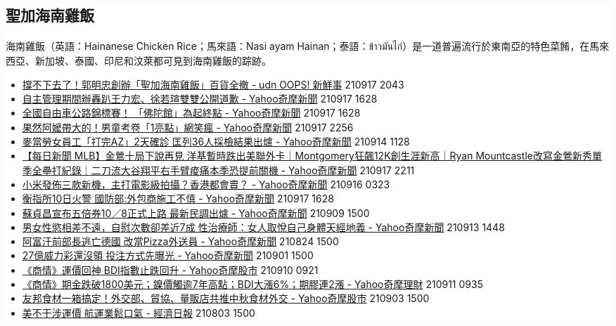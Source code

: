 ## 聖加海南雞飯

海南雞飯（英語：Hainanese Chicken Rice；馬來語：Nasi ayam Hainan；泰語：ข้าวมันไก่）是一道普遍流行於東南亞的特色菜餚，在馬來西亞、新加坡、泰國、印尼和汶萊都可見到海南雞飯的踪跡。
- [撐不下去了！郭明忠創辦「聖加海南雞飯」百貨全撤 - udn OOPS! 新鮮事](https://udn.com/news/story/7241/5754548 "撐不下去了！郭明忠創辦「聖加海南雞飯」百貨全撤 - udn OOPS! 新鮮事") 210917 2043
- [自主管理期間辦轟趴王力宏、徐若瑄雙雙公開道歉 - Yahoo奇摩新聞](https://tw.news.yahoo.com/%E8%87%AA%E4%B8%BB%E7%AE%A1%E7%90%86%E6%9C%9F%E9%96%93%E8%BE%A6%E8%BD%9F%E8%B6%B4-%E7%8E%8B%E5%8A%9B%E5%AE%8F-%E5%BE%90%E8%8B%A5%E7%91%84%E9%9B%99%E9%9B%99%E5%85%AC%E9%96%8B%E9%81%93%E6%AD%89-142558111.html "自主管理期間辦轟趴王力宏、徐若瑄雙雙公開道歉 - Yahoo奇摩新聞") 210917 1628
- [全國自由車公路錦標賽！ 「佛陀館」為起終點 - Yahoo奇摩新聞](https://tw.news.yahoo.com/%E5%85%A8%E5%9C%8B%E8%87%AA%E7%94%B1%E8%BB%8A%E5%85%AC%E8%B7%AF%E9%8C%A6%E6%A8%99%E8%B3%BD-%E4%BD%9B%E9%99%80%E9%A4%A8-%E7%82%BA%E8%B5%B7%E7%B5%82%E9%BB%9E-150151498.html "全國自由車公路錦標賽！ 「佛陀館」為起終點 - Yahoo奇摩新聞") 210917 1628
- [果然阿嬤帶大的！男童考卷「1亮點」網笑瘋 - Yahoo奇摩新聞](https://tw.news.yahoo.com/%E6%9E%9C%E7%84%B6%E9%98%BF%E5%AC%A4%E5%B8%B6%E5%A4%A7%E7%9A%84-%E7%94%B7%E7%AB%A5%E8%80%83%E5%8D%B7-1%E4%BA%AE%E9%BB%9E-%E7%B6%B2%E7%AC%91%E7%98%8B-145618152.html "果然阿嬤帶大的！男童考卷「1亮點」網笑瘋 - Yahoo奇摩新聞") 210917 2256
- [麥當勞女員工「打完AZ」2天確診 匡列36人採檢結果出爐 - Yahoo奇摩新聞](https://tw.news.yahoo.com/%E9%BA%A5%E7%95%B6%E5%8B%9E%E5%A5%B3%E5%93%A1%E5%B7%A5-%E6%89%93%E5%AE%8Caz-2%E5%A4%A9%E7%A2%BA%E8%A8%BA-%E5%8C%A1%E5%88%9736%E4%BA%BA%E6%8E%A1%E6%AA%A2%E7%B5%90%E6%9E%9C%E5%87%BA%E7%88%90-032851924.html "麥當勞女員工「打完AZ」2天確診 匡列36人採檢結果出爐 - Yahoo奇摩新聞") 210914 1128
- [【每日新聞 MLB】金鶯十局下說再見 洋基暫時跌出美聯外卡｜Montgomery狂飆12K創生涯新高｜Ryan Mountcastle改寫金鶯新秀單季全壘打紀錄｜二刀流大谷翔平右手臂痠痛本季恐提前關機 - Yahoo奇摩新聞](https://tw.news.yahoo.com/%E6%AF%8F%E6%97%A5%E6%96%B0%E8%81%9E-mlb-%E9%87%91%E9%B6%AF%E5%8D%81%E5%B1%80%E4%B8%8B%E8%AA%AA%E5%86%8D%E8%A6%8B-%E6%B4%8B%E5%9F%BA%E6%9A%AB%E6%99%82%E8%B7%8C%E5%87%BA%E7%BE%8E%E8%81%AF%E5%A4%96%E5%8D%A1-montgomery%E7%8B%82%E9%A3%8612k%E5%89%B5%E7%94%9F%E6%B6%AF%E6%96%B0%E9%AB%98-141118555.html "【每日新聞 MLB】金鶯十局下說再見 洋基暫時跌出美聯外卡｜Montgomery狂飆12K創生涯新高｜Ryan Mountcastle改寫金鶯新秀單季全壘打紀錄｜二刀流大谷翔平右手臂痠痛本季恐提前關機 - Yahoo奇摩新聞") 210917 2211
- [小米發佈三款新機，主打電影級拍攝？香港都會賣？ - Yahoo奇摩新聞](https://tw.news.yahoo.com/%E5%B0%8F%E7%B1%B3%E7%99%BC%E4%BD%88%E4%B8%89%E6%AC%BE%E6%96%B0%E6%A9%9F-%E4%B8%BB%E6%89%93%E9%9B%BB%E5%BD%B1%E7%B4%9A%E6%8B%8D%E6%94%9D-%E9%A6%99%E6%B8%AF%E9%83%BD%E6%9C%83%E8%B3%A3-192301271.html "小米發佈三款新機，主打電影級拍攝？香港都會賣？ - Yahoo奇摩新聞") 210916 0323
- [衡指所10日火警 國防部:外包商施工不慎 - Yahoo奇摩新聞](https://tw.news.yahoo.com/%E8%A1%A1%E6%8C%87%E6%89%8010%E6%97%A5%E7%81%AB%E8%AD%A6-%E5%9C%8B%E9%98%B2%E9%83%A8-%E5%A4%96%E5%8C%85%E5%95%86%E6%96%BD%E5%B7%A5%E4%B8%8D%E6%85%8E-051100736.html "衡指所10日火警 國防部:外包商施工不慎 - Yahoo奇摩新聞") 210917 1628
- [蘇貞昌宣布五倍券10／8正式上路 最新民調出爐 - Yahoo奇摩新聞](https://tw.news.yahoo.com/%E8%98%87%E8%B2%9E%E6%98%8C%E5%AE%A3%E5%B8%83%E4%BA%94%E5%80%8D%E5%88%B810-8%E6%AD%A3%E5%BC%8F%E4%B8%8A%E8%B7%AF-%E6%9C%80%E6%96%B0%E6%B0%91%E8%AA%BF%E5%87%BA%E7%88%90-103622417.html "蘇貞昌宣布五倍券10／8正式上路 最新民調出爐 - Yahoo奇摩新聞") 210909 1500
- [男女性慾相差不遠，自慰次數卻差近7成 性治療師：女人取悅自己身體天經地義 - Yahoo奇摩新聞](https://tw.news.yahoo.com/%E7%94%B7%E5%A5%B3%E6%80%A7%E6%85%BE%E7%9B%B8%E5%B7%AE%E4%B8%8D%E9%81%A0-%E8%87%AA%E6%85%B0%E6%AC%A1%E6%95%B8%E5%8D%BB%E5%B7%AE%E8%BF%917%E6%88%90-%E6%80%A7%E6%B2%BB%E7%99%82%E5%B8%AB-%E5%A5%B3%E4%BA%BA%E5%8F%96%E6%82%85%E8%87%AA%E5%B7%B1%E8%BA%AB%E9%AB%94%E5%A4%A9%E7%B6%93%E5%9C%B0%E7%BE%A9-064855019.html "男女性慾相差不遠，自慰次數卻差近7成 性治療師：女人取悅自己身體天經地義 - Yahoo奇摩新聞") 210913 1448
- [阿富汗前部長逃亡德國 改當Pizza外送員 - Yahoo奇摩新聞](https://tw.news.yahoo.com/%E9%98%BF%E5%AF%8C%E6%B1%97%E5%89%8D%E9%83%A8%E9%95%B7%E9%80%83%E4%BA%A1%E5%BE%B7%E5%9C%8B-%E6%94%B9%E7%95%B6pizza%E5%A4%96%E9%80%81%E5%93%A1-034147863.html "阿富汗前部長逃亡德國 改當Pizza外送員 - Yahoo奇摩新聞") 210824 1500
- [27億威力彩還沒領 投注方式先曝光 - Yahoo奇摩新聞](https://tw.news.yahoo.com/27%E5%84%84%E5%A8%81%E5%8A%9B%E5%BD%A9%E9%82%84%E6%B2%92%E9%A0%98-%E6%8A%95%E6%B3%A8%E6%96%B9%E5%BC%8F%E5%85%88%E6%9B%9D%E5%85%89-043743771.html "27億威力彩還沒領 投注方式先曝光 - Yahoo奇摩新聞") 210901 1500
- [《商情》運價回神 BDI指數止跌回升 - Yahoo奇摩股市](https://tw.stock.yahoo.com/news/%E5%95%86%E6%83%85-%E9%81%8B%E5%83%B9%E5%9B%9E%E7%A5%9E-bdi%E6%8C%87%E6%95%B8%E6%AD%A2%E8%B7%8C%E5%9B%9E%E5%8D%87-012157068.html "《商情》運價回神 BDI指數止跌回升 - Yahoo奇摩股市") 210910 0921
- [《商情》期金跌破1800美元；鎳價觸逾7年高點；BDI大漲6%；期膠連2漲 - Yahoo奇摩理財](https://tw.stock.yahoo.com/news/%E5%95%86%E6%83%85-%E6%9C%9F%E9%87%91%E8%B7%8C%E7%A0%B41800%E7%BE%8E%E5%85%83-%E9%8E%B3%E5%83%B9%E8%A7%B8%E9%80%BE7%E5%B9%B4%E9%AB%98%E9%BB%9E-bdi%E5%A4%A7%E6%BC%B26-%E6%9C%9F%E8%86%A0%E9%80%A32%E6%BC%B2-013504797.html "《商情》期金跌破1800美元；鎳價觸逾7年高點；BDI大漲6%；期膠連2漲 - Yahoo奇摩理財") 210911 0935
- [友邦食材一箱搞定！外交部、貿協、量販店共推中秋食材外交 - Yahoo奇摩股市](https://tw.stock.yahoo.com/news/%E5%8F%8B%E9%82%A6%E9%A3%9F%E6%9D%90-%E7%AE%B1%E6%90%9E%E5%AE%9A-%E5%A4%96%E4%BA%A4%E9%83%A8-%E8%B2%BF%E5%8D%94-%E9%87%8F%E8%B2%A9%E5%BA%97%E5%85%B1%E6%8E%A8%E4%B8%AD%E7%A7%8B%E9%A3%9F%E6%9D%90%E5%A4%96%E4%BA%A4-085905894.html?bcmt=1 "友邦食材一箱搞定！外交部、貿協、量販店共推中秋食材外交 - Yahoo奇摩股市") 210903 1500
- [美不干涉運價 航運業鬆口氣 - 經濟日報](https://money.udn.com/money/story/5612/5645671 "美不干涉運價 航運業鬆口氣 - 經濟日報") 210803 1500